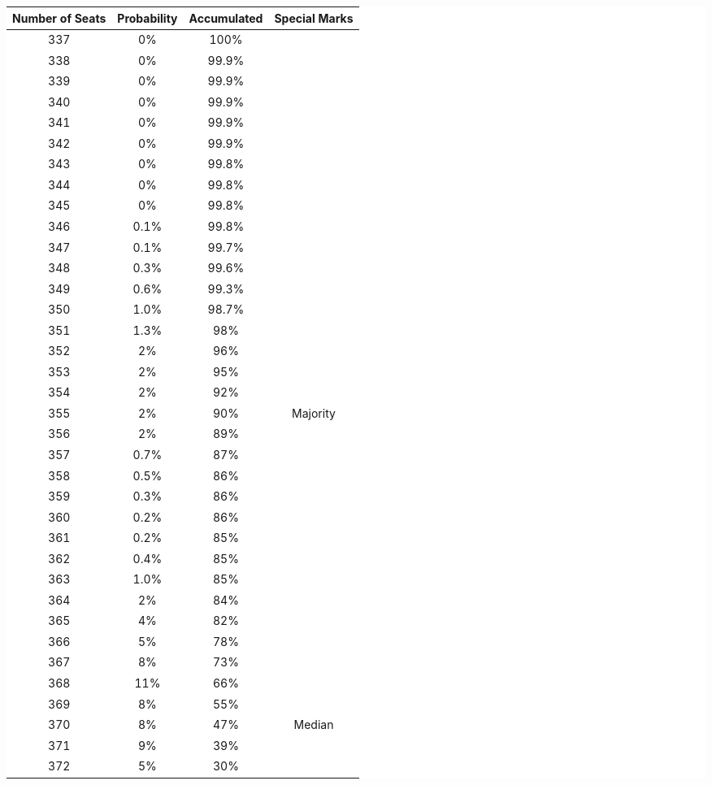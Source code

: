 | Number of Seats | Probability | Accumulated | Special Marks |
|:---------------:|:-----------:|:-----------:|:-------------:|
| 337 | 0% | 100% |  |
| 338 | 0% | 99.9% |  |
| 339 | 0% | 99.9% |  |
| 340 | 0% | 99.9% |  |
| 341 | 0% | 99.9% |  |
| 342 | 0% | 99.9% |  |
| 343 | 0% | 99.8% |  |
| 344 | 0% | 99.8% |  |
| 345 | 0% | 99.8% |  |
| 346 | 0.1% | 99.8% |  |
| 347 | 0.1% | 99.7% |  |
| 348 | 0.3% | 99.6% |  |
| 349 | 0.6% | 99.3% |  |
| 350 | 1.0% | 98.7% |  |
| 351 | 1.3% | 98% |  |
| 352 | 2% | 96% |  |
| 353 | 2% | 95% |  |
| 354 | 2% | 92% |  |
| 355 | 2% | 90% | Majority |
| 356 | 2% | 89% |  |
| 357 | 0.7% | 87% |  |
| 358 | 0.5% | 86% |  |
| 359 | 0.3% | 86% |  |
| 360 | 0.2% | 86% |  |
| 361 | 0.2% | 85% |  |
| 362 | 0.4% | 85% |  |
| 363 | 1.0% | 85% |  |
| 364 | 2% | 84% |  |
| 365 | 4% | 82% |  |
| 366 | 5% | 78% |  |
| 367 | 8% | 73% |  |
| 368 | 11% | 66% |  |
| 369 | 8% | 55% |  |
| 370 | 8% | 47% | Median |
| 371 | 9% | 39% |  |
| 372 | 5% | 30% |  |